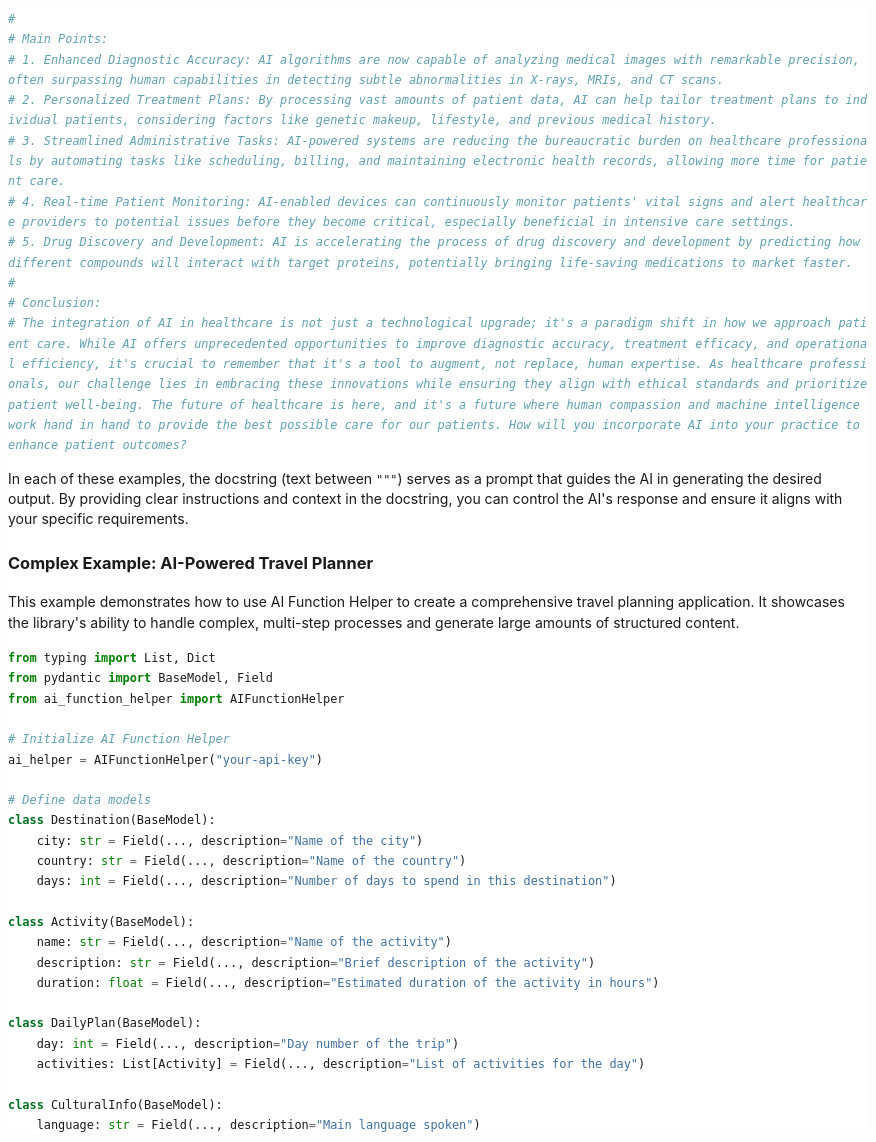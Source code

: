 ```python
#
# Main Points:
# 1. Enhanced Diagnostic Accuracy: AI algorithms are now capable of analyzing medical images with remarkable precision, often surpassing human capabilities in detecting subtle abnormalities in X-rays, MRIs, and CT scans.
# 2. Personalized Treatment Plans: By processing vast amounts of patient data, AI can help tailor treatment plans to individual patients, considering factors like genetic makeup, lifestyle, and previous medical history.
# 3. Streamlined Administrative Tasks: AI-powered systems are reducing the bureaucratic burden on healthcare professionals by automating tasks like scheduling, billing, and maintaining electronic health records, allowing more time for patient care.
# 4. Real-time Patient Monitoring: AI-enabled devices can continuously monitor patients' vital signs and alert healthcare providers to potential issues before they become critical, especially beneficial in intensive care settings.
# 5. Drug Discovery and Development: AI is accelerating the process of drug discovery and development by predicting how different compounds will interact with target proteins, potentially bringing life-saving medications to market faster.
#
# Conclusion:
# The integration of AI in healthcare is not just a technological upgrade; it's a paradigm shift in how we approach patient care. While AI offers unprecedented opportunities to improve diagnostic accuracy, treatment efficacy, and operational efficiency, it's crucial to remember that it's a tool to augment, not replace, human expertise. As healthcare professionals, our challenge lies in embracing these innovations while ensuring they align with ethical standards and prioritize patient well-being. The future of healthcare is here, and it's a future where human compassion and machine intelligence work hand in hand to provide the best possible care for our patients. How will you incorporate AI into your practice to enhance patient outcomes?
```

In each of these examples, the docstring (text between `"""`) serves as a prompt that guides the AI in generating the desired output. By providing clear instructions and context in the docstring, you can control the AI's response and ensure it aligns with your specific requirements.

### Complex Example: AI-Powered Travel Planner

This example demonstrates how to use AI Function Helper to create a comprehensive travel planning application. It showcases the library's ability to handle complex, multi-step processes and generate large amounts of structured content.

```python
from typing import List, Dict
from pydantic import BaseModel, Field
from ai_function_helper import AIFunctionHelper

# Initialize AI Function Helper
ai_helper = AIFunctionHelper("your-api-key")

# Define data models
class Destination(BaseModel):
    city: str = Field(..., description="Name of the city")
    country: str = Field(..., description="Name of the country")
    days: int = Field(..., description="Number of days to spend in this destination")

class Activity(BaseModel):
    name: str = Field(..., description="Name of the activity")
    description: str = Field(..., description="Brief description of the activity")
    duration: float = Field(..., description="Estimated duration of the activity in hours")

class DailyPlan(BaseModel):
    day: int = Field(..., description="Day number of the trip")
    activities: List[Activity] = Field(..., description="List of activities for the day")

class CulturalInfo(BaseModel):
    language: str = Field(..., description="Main language spoken")
```
